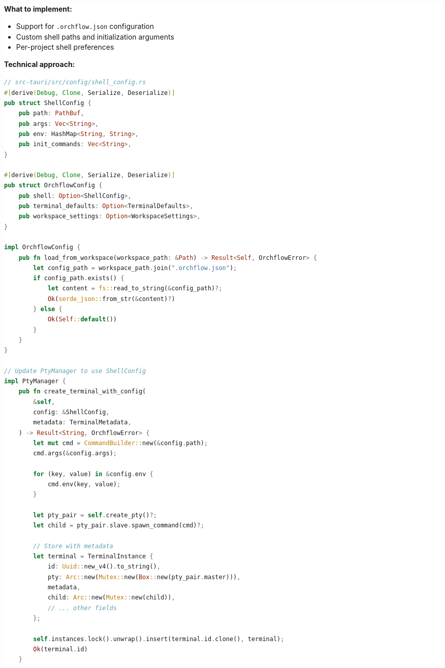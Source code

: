 **What to implement:**
- Support for `.orchflow.json` configuration
- Custom shell paths and initialization arguments
- Per-project shell preferences

**Technical approach:**

```rust
// src-tauri/src/config/shell_config.rs
#[derive(Debug, Clone, Serialize, Deserialize)]
pub struct ShellConfig {
    pub path: PathBuf,
    pub args: Vec<String>,
    pub env: HashMap<String, String>,
    pub init_commands: Vec<String>,
}

#[derive(Debug, Clone, Serialize, Deserialize)]
pub struct OrchflowConfig {
    pub shell: Option<ShellConfig>,
    pub terminal_defaults: Option<TerminalDefaults>,
    pub workspace_settings: Option<WorkspaceSettings>,
}

impl OrchflowConfig {
    pub fn load_from_workspace(workspace_path: &Path) -> Result<Self, OrchflowError> {
        let config_path = workspace_path.join(".orchflow.json");
        if config_path.exists() {
            let content = fs::read_to_string(&config_path)?;
            Ok(serde_json::from_str(&content)?)
        } else {
            Ok(Self::default())
        }
    }
}

// Update PtyManager to use ShellConfig
impl PtyManager {
    pub fn create_terminal_with_config(
        &self,
        config: &ShellConfig,
        metadata: TerminalMetadata,
    ) -> Result<String, OrchflowError> {
        let mut cmd = CommandBuilder::new(&config.path);
        cmd.args(&config.args);
        
        for (key, value) in &config.env {
            cmd.env(key, value);
        }
        
        let pty_pair = self.create_pty()?;
        let child = pty_pair.slave.spawn_command(cmd)?;
        
        // Store with metadata
        let terminal = TerminalInstance {
            id: Uuid::new_v4().to_string(),
            pty: Arc::new(Mutex::new(Box::new(pty_pair.master))),
            metadata,
            child: Arc::new(Mutex::new(child)),
            // ... other fields
        };
        
        self.instances.lock().unwrap().insert(terminal.id.clone(), terminal);
        Ok(terminal.id)
    }
```